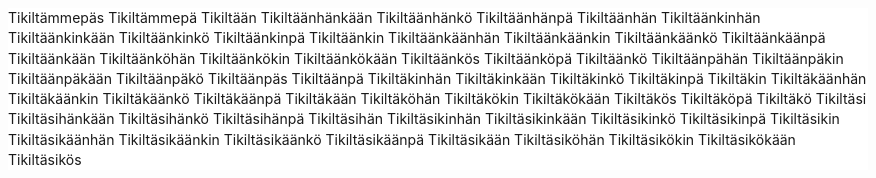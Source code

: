 Tikiltämmepäs
Tikiltämmepä
Tikiltään
Tikiltäänhänkään
Tikiltäänhänkö
Tikiltäänhänpä
Tikiltäänhän
Tikiltäänkinhän
Tikiltäänkinkään
Tikiltäänkinkö
Tikiltäänkinpä
Tikiltäänkin
Tikiltäänkäänhän
Tikiltäänkäänkin
Tikiltäänkäänkö
Tikiltäänkäänpä
Tikiltäänkään
Tikiltäänköhän
Tikiltäänkökin
Tikiltäänkökään
Tikiltäänkös
Tikiltäänköpä
Tikiltäänkö
Tikiltäänpähän
Tikiltäänpäkin
Tikiltäänpäkään
Tikiltäänpäkö
Tikiltäänpäs
Tikiltäänpä
Tikiltäkinhän
Tikiltäkinkään
Tikiltäkinkö
Tikiltäkinpä
Tikiltäkin
Tikiltäkäänhän
Tikiltäkäänkin
Tikiltäkäänkö
Tikiltäkäänpä
Tikiltäkään
Tikiltäköhän
Tikiltäkökin
Tikiltäkökään
Tikiltäkös
Tikiltäköpä
Tikiltäkö
Tikiltäsi
Tikiltäsihänkään
Tikiltäsihänkö
Tikiltäsihänpä
Tikiltäsihän
Tikiltäsikinhän
Tikiltäsikinkään
Tikiltäsikinkö
Tikiltäsikinpä
Tikiltäsikin
Tikiltäsikäänhän
Tikiltäsikäänkin
Tikiltäsikäänkö
Tikiltäsikäänpä
Tikiltäsikään
Tikiltäsiköhän
Tikiltäsikökin
Tikiltäsikökään
Tikiltäsikös
